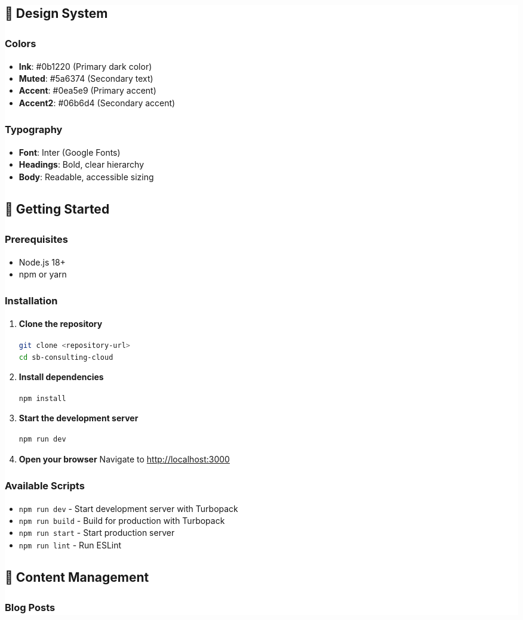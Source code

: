 ## 🎨 Design System

### Colors
- **Ink**: #0b1220 (Primary dark color)
- **Muted**: #5a6374 (Secondary text)
- **Accent**: #0ea5e9 (Primary accent)
- **Accent2**: #06b6d4 (Secondary accent)

### Typography
- **Font**: Inter (Google Fonts)
- **Headings**: Bold, clear hierarchy
- **Body**: Readable, accessible sizing

## 🚀 Getting Started

### Prerequisites

- Node.js 18+ 
- npm or yarn

### Installation

1. **Clone the repository**
   ```bash
   git clone <repository-url>
   cd sb-consulting-cloud
   ```

2. **Install dependencies**
   ```bash
   npm install
   ```

3. **Start the development server**
   ```bash
   npm run dev
   ```

4. **Open your browser**
   Navigate to [http://localhost:3000](http://localhost:3000)

### Available Scripts

- `npm run dev` - Start development server with Turbopack
- `npm run build` - Build for production with Turbopack
- `npm run start` - Start production server
- `npm run lint` - Run ESLint

## 📝 Content Management

### Blog Posts
